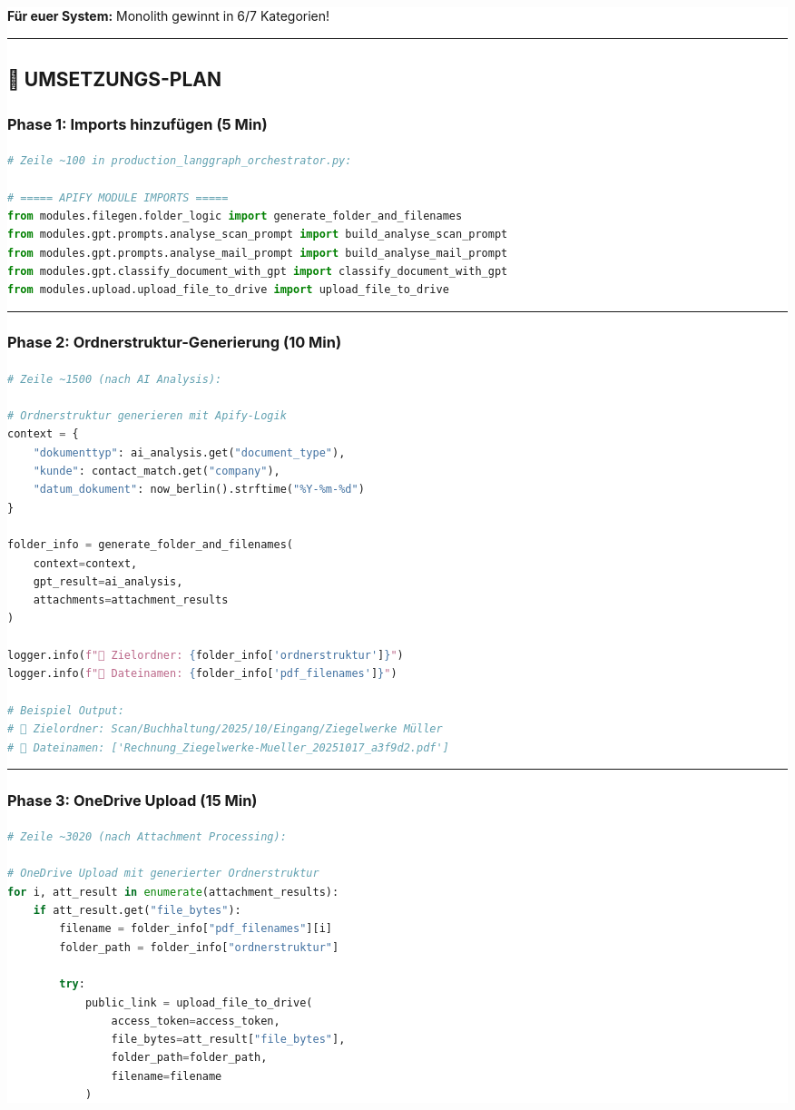 **Für euer System:** Monolith gewinnt in 6/7 Kategorien!

---

## 🚀 UMSETZUNGS-PLAN

### **Phase 1: Imports hinzufügen (5 Min)**
```python
# Zeile ~100 in production_langgraph_orchestrator.py:

# ===== APIFY MODULE IMPORTS =====
from modules.filegen.folder_logic import generate_folder_and_filenames
from modules.gpt.prompts.analyse_scan_prompt import build_analyse_scan_prompt
from modules.gpt.prompts.analyse_mail_prompt import build_analyse_mail_prompt
from modules.gpt.classify_document_with_gpt import classify_document_with_gpt
from modules.upload.upload_file_to_drive import upload_file_to_drive
```

---

### **Phase 2: Ordnerstruktur-Generierung (10 Min)**
```python
# Zeile ~1500 (nach AI Analysis):

# Ordnerstruktur generieren mit Apify-Logik
context = {
    "dokumenttyp": ai_analysis.get("document_type"),
    "kunde": contact_match.get("company"),
    "datum_dokument": now_berlin().strftime("%Y-%m-%d")
}

folder_info = generate_folder_and_filenames(
    context=context,
    gpt_result=ai_analysis,
    attachments=attachment_results
)

logger.info(f"📂 Zielordner: {folder_info['ordnerstruktur']}")
logger.info(f"📄 Dateinamen: {folder_info['pdf_filenames']}")

# Beispiel Output:
# 📂 Zielordner: Scan/Buchhaltung/2025/10/Eingang/Ziegelwerke Müller
# 📄 Dateinamen: ['Rechnung_Ziegelwerke-Mueller_20251017_a3f9d2.pdf']
```

---

### **Phase 3: OneDrive Upload (15 Min)**
```python
# Zeile ~3020 (nach Attachment Processing):

# OneDrive Upload mit generierter Ordnerstruktur
for i, att_result in enumerate(attachment_results):
    if att_result.get("file_bytes"):
        filename = folder_info["pdf_filenames"][i]
        folder_path = folder_info["ordnerstruktur"]
        
        try:
            public_link = upload_file_to_drive(
                access_token=access_token,
                file_bytes=att_result["file_bytes"],
                folder_path=folder_path,
                filename=filename
            )
```